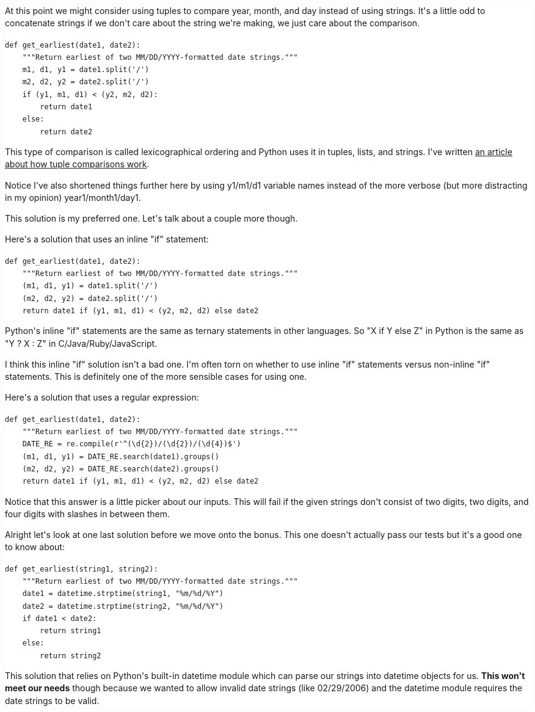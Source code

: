 At this point we might consider using tuples to compare year, month, and day instead of using strings. It's a little odd to concatenate strings if we don't care about the string we're making, we just care about the comparison.
```
def get_earliest(date1, date2):
    """Return earliest of two MM/DD/YYYY-formatted date strings."""
    m1, d1, y1 = date1.split('/')
    m2, d2, y2 = date2.split('/')
    if (y1, m1, d1) < (y2, m2, d2):
        return date1
    else:
        return date2
```
This type of comparison is called lexicographical ordering and Python uses it in tuples, lists, and strings. I've written [an article about how tuple comparisons work](https://treyhunner.com/2019/03/python-deep-comparisons-and-code-readability/).

Notice I've also shortened things further here by using y1/m1/d1 variable names instead of the more verbose (but more distracting in my opinion) year1/month1/day1.

This solution is my preferred one. Let's talk about a couple more though.

Here's a solution that uses an inline "if" statement:
```
def get_earliest(date1, date2):
    """Return earliest of two MM/DD/YYYY-formatted date strings."""
    (m1, d1, y1) = date1.split('/')
    (m2, d2, y2) = date2.split('/')
    return date1 if (y1, m1, d1) < (y2, m2, d2) else date2
```
Python's inline "if" statements are the same as ternary statements in other languages. So "X if Y else Z" in Python is the same as "Y ? X : Z" in C/Java/Ruby/JavaScript.

I think this inline "if" solution isn't a bad one. I'm often torn on whether to use inline "if" statements versus non-inline "if" statements. This is definitely one of the more sensible cases for using one.

Here's a solution that uses a regular expression:
```
def get_earliest(date1, date2):
    """Return earliest of two MM/DD/YYYY-formatted date strings."""
    DATE_RE = re.compile(r'^(\d{2})/(\d{2})/(\d{4})$')
    (m1, d1, y1) = DATE_RE.search(date1).groups()
    (m2, d2, y2) = DATE_RE.search(date2).groups()
    return date1 if (y1, m1, d1) < (y2, m2, d2) else date2
```
Notice that this answer is a little picker about our inputs. This will fail if the given strings don't consist of two digits, two digits, and four digits with slashes in between them.

Alright let's look at one last solution before we move onto the bonus. This one doesn't actually pass our tests but it's a good one to know about:
```
def get_earliest(string1, string2):
    """Return earliest of two MM/DD/YYYY-formatted date strings."""
    date1 = datetime.strptime(string1, "%m/%d/%Y")
    date2 = datetime.strptime(string2, "%m/%d/%Y")
    if date1 < date2:
        return string1
    else:
        return string2
```
This solution that relies on Python's built-in datetime module which can parse our strings into datetime objects for us. **This won't meet our needs** though because we wanted to allow invalid date strings (like 02/29/2006) and the datetime module requires the date strings to be valid.
